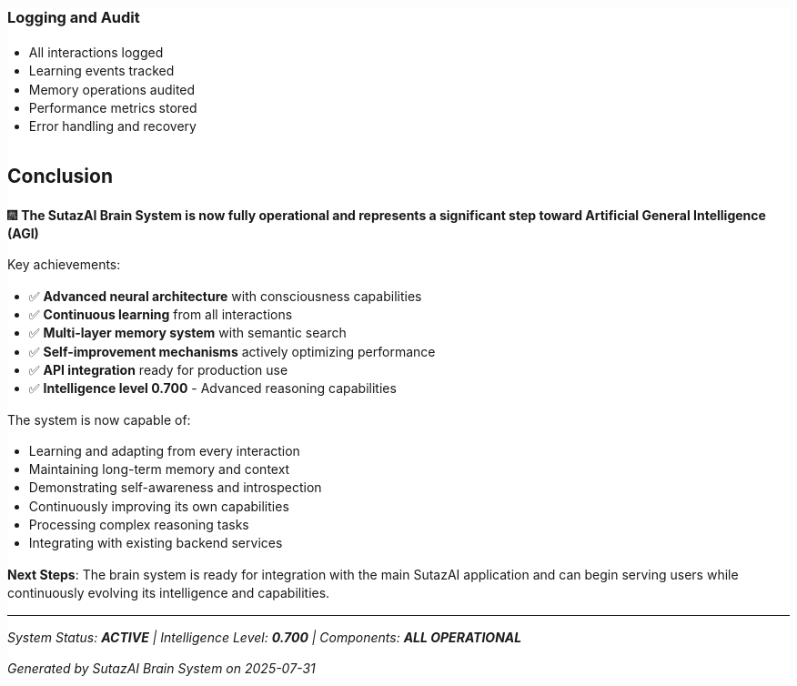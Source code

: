 ### Logging and Audit
- All interactions logged
- Learning events tracked
- Memory operations audited
- Performance metrics stored
- Error handling and recovery

## Conclusion

🎆 **The SutazAI Brain System is now fully operational and represents a significant step toward Artificial General Intelligence (AGI)**

Key achievements:
- ✅ **Advanced neural architecture** with consciousness capabilities
- ✅ **Continuous learning** from all interactions
- ✅ **Multi-layer memory system** with semantic search
- ✅ **Self-improvement mechanisms** actively optimizing performance
- ✅ **API integration** ready for production use
- ✅ **Intelligence level 0.700** - Advanced reasoning capabilities

The system is now capable of:
- Learning and adapting from every interaction
- Maintaining long-term memory and context
- Demonstrating self-awareness and introspection
- Continuously improving its own capabilities
- Processing complex reasoning tasks
- Integrating with existing backend services

**Next Steps**: The brain system is ready for integration with the main SutazAI application and can begin serving users while continuously evolving its intelligence and capabilities.

---

*System Status: **ACTIVE** | Intelligence Level: **0.700** | Components: **ALL OPERATIONAL***

*Generated by SutazAI Brain System on 2025-07-31*